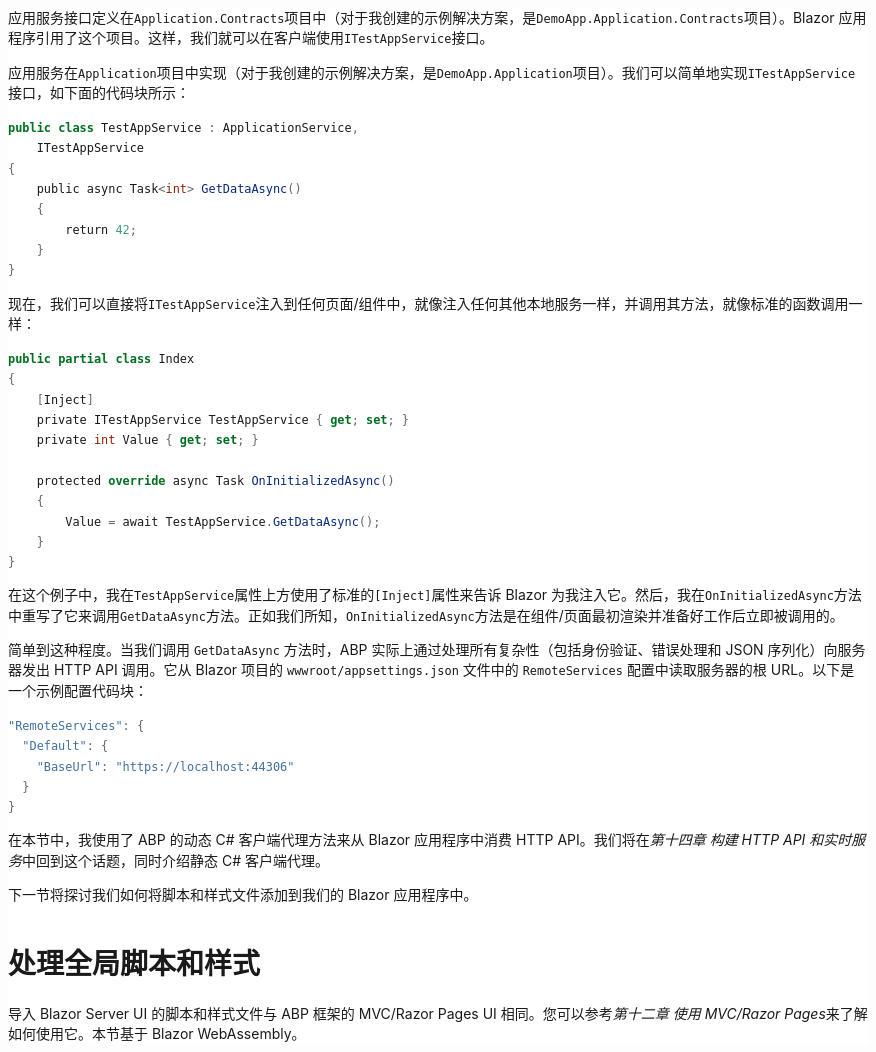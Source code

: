 应用服务接口定义在`Application.Contracts`项目中（对于我创建的示例解决方案，是`DemoApp.Application.Contracts`项目）。Blazor 应用程序引用了这个项目。这样，我们就可以在客户端使用`ITestAppService`接口。

应用服务在`Application`项目中实现（对于我创建的示例解决方案，是`DemoApp.Application`项目）。我们可以简单地实现`ITestAppService`接口，如下面的代码块所示：

```cs
public class TestAppService : ApplicationService,
    ITestAppService
{
    public async Task<int> GetDataAsync()
    {
        return 42;
    }
}
```

现在，我们可以直接将`ITestAppService`注入到任何页面/组件中，就像注入任何其他本地服务一样，并调用其方法，就像标准的函数调用一样：

```cs
public partial class Index
{
    [Inject]
    private ITestAppService TestAppService { get; set; }
    private int Value { get; set; }

    protected override async Task OnInitializedAsync()
    {
        Value = await TestAppService.GetDataAsync();
    }
}
```

在这个例子中，我在`TestAppService`属性上方使用了标准的`[Inject]`属性来告诉 Blazor 为我注入它。然后，我在`OnInitializedAsync`方法中重写了它来调用`GetDataAsync`方法。正如我们所知，`OnInitializedAsync`方法是在组件/页面最初渲染并准备好工作后立即被调用的。

简单到这种程度。当我们调用 `GetDataAsync` 方法时，ABP 实际上通过处理所有复杂性（包括身份验证、错误处理和 JSON 序列化）向服务器发出 HTTP API 调用。它从 Blazor 项目的 `wwwroot/appsettings.json` 文件中的 `RemoteServices` 配置中读取服务器的根 URL。以下是一个示例配置代码块：

```cs
"RemoteServices": {
  "Default": {
    "BaseUrl": "https://localhost:44306"
  }
}
```

在本节中，我使用了 ABP 的动态 C# 客户端代理方法来从 Blazor 应用程序中消费 HTTP API。我们将在*第十四章* *构建 HTTP API 和实时服务*中回到这个话题，同时介绍静态 C# 客户端代理。

下一节将探讨我们如何将脚本和样式文件添加到我们的 Blazor 应用程序中。

# 处理全局脚本和样式

导入 Blazor Server UI 的脚本和样式文件与 ABP 框架的 MVC/Razor Pages UI 相同。您可以参考*第十二章* *使用 MVC/Razor Pages*来了解如何使用它。本节基于 Blazor WebAssembly。
